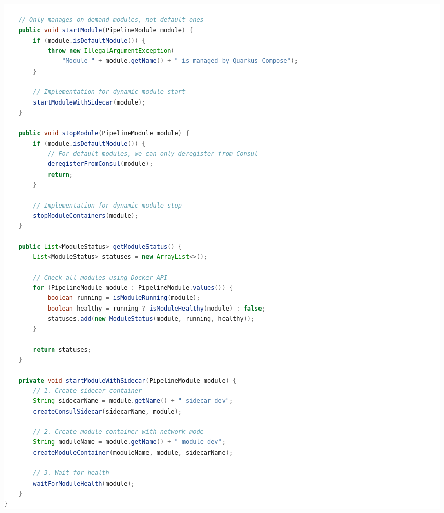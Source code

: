 ```java
    
    // Only manages on-demand modules, not default ones
    public void startModule(PipelineModule module) {
        if (module.isDefaultModule()) {
            throw new IllegalArgumentException(
                "Module " + module.getName() + " is managed by Quarkus Compose");
        }
        
        // Implementation for dynamic module start
        startModuleWithSidecar(module);
    }
    
    public void stopModule(PipelineModule module) {
        if (module.isDefaultModule()) {
            // For default modules, we can only deregister from Consul
            deregisterFromConsul(module);
            return;
        }
        
        // Implementation for dynamic module stop
        stopModuleContainers(module);
    }
    
    public List<ModuleStatus> getModuleStatus() {
        List<ModuleStatus> statuses = new ArrayList<>();
        
        // Check all modules using Docker API
        for (PipelineModule module : PipelineModule.values()) {
            boolean running = isModuleRunning(module);
            boolean healthy = running ? isModuleHealthy(module) : false;
            statuses.add(new ModuleStatus(module, running, healthy));
        }
        
        return statuses;
    }
    
    private void startModuleWithSidecar(PipelineModule module) {
        // 1. Create sidecar container
        String sidecarName = module.getName() + "-sidecar-dev";
        createConsulSidecar(sidecarName, module);
        
        // 2. Create module container with network_mode
        String moduleName = module.getName() + "-module-dev";
        createModuleContainer(moduleName, module, sidecarName);
        
        // 3. Wait for health
        waitForModuleHealth(module);
    }
}
```
